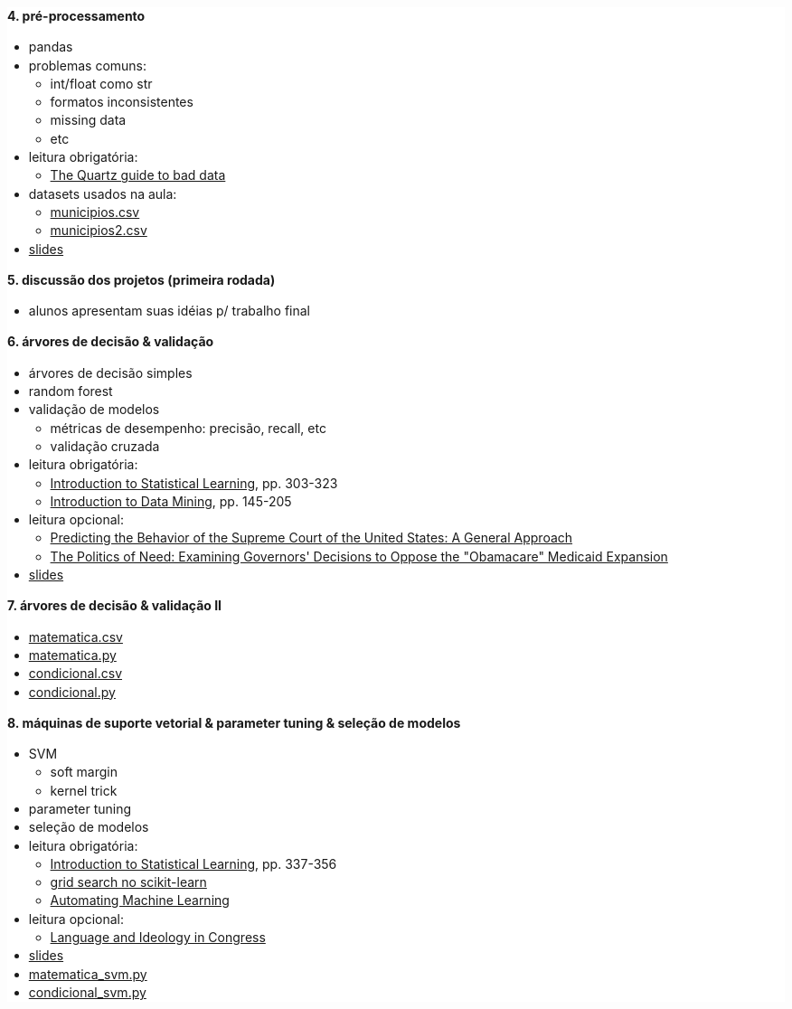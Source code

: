 <strong>4. pré-processamento</strong>

- pandas
- problemas comuns:
    - int/float como str
    - formatos inconsistentes
    - missing data
    - etc
- leitura obrigatória:
    - [The Quartz guide to bad data](https://github.com/Quartz/bad-data-guide)
- datasets usados na aula:
    - [municipios.csv](/assets/teaching/mineracao/municipios.csv)
    - [municipios2.csv](/assets/teaching/mineracao/municipios2.csv)
- [slides](/assets/teaching/mineracao/slides3.pdf)

<strong>5. discussão dos projetos (primeira rodada)</strong>

- alunos apresentam suas idéias p/ trabalho final

<strong>6. árvores de decisão & validação</strong>

- árvores de decisão simples
- random forest
- validação de modelos
    - métricas de desempenho: precisão, recall, etc
    - validação cruzada
- leitura obrigatória:
    - [Introduction to Statistical Learning](http://www-bcf.usc.edu/~gareth/ISL/ISLR%20Sixth%20Printing.pdf), pp. 303-323
    - [Introduction to Data Mining](http://www-users.cs.umn.edu/~kumar/dmbook/ch4.pdf), pp. 145-205
- leitura opcional:
    - [Predicting the Behavior of the Supreme Court of the United States: A General Approach](http://papers.ssrn.com/sol3/papers.cfm?abstract_id=2463244)
    - [The Politics of Need: Examining Governors' Decisions to Oppose the "Obamacare" Medicaid Expansion](http://spa.sagepub.com/content/14/4/437.short)
- [slides](/assets/teaching/mineracao/slides6.pdf)

<strong>7. árvores de decisão & validação II</strong>

- [matematica.csv](/assets/teaching/mineracao/matematica.csv)
- [matematica.py](/assets/teaching/mineracao/matematica.py)
- [condicional.csv](/assets/teaching/mineracao/condicional.csv)
- [condicional.py](/assets/teaching/mineracao/condicional.py)

<strong>8. máquinas de suporte vetorial & parameter tuning & seleção de modelos</strong>

- SVM
    - soft margin
    - kernel trick
- parameter tuning
- seleção de modelos
- leitura obrigatória:
    - [Introduction to Statistical Learning](http://www-bcf.usc.edu/~gareth/ISL/ISLR%20Sixth%20Printing.pdf), pp. 337-356
    - [grid search no scikit-learn](http://scikit-learn.org/stable/modules/grid_search.html)
    - [Automating Machine Learning](https://speakerdeck.com/amueller/automating-machine-learning)
- leitura opcional:
    - [Language and Ideology in Congress](http://journals.cambridge.org/action/displayAbstract?fromPage=online&aid=8444227&fileId=S0007123411000160)
- [slides](/assets/teaching/mineracao/slides7.pdf)
- [matematica_svm.py](/assets/teaching/mineracao/matematica.py)
- [condicional_svm.py](/assets/teaching/mineracao/condicional.py)
